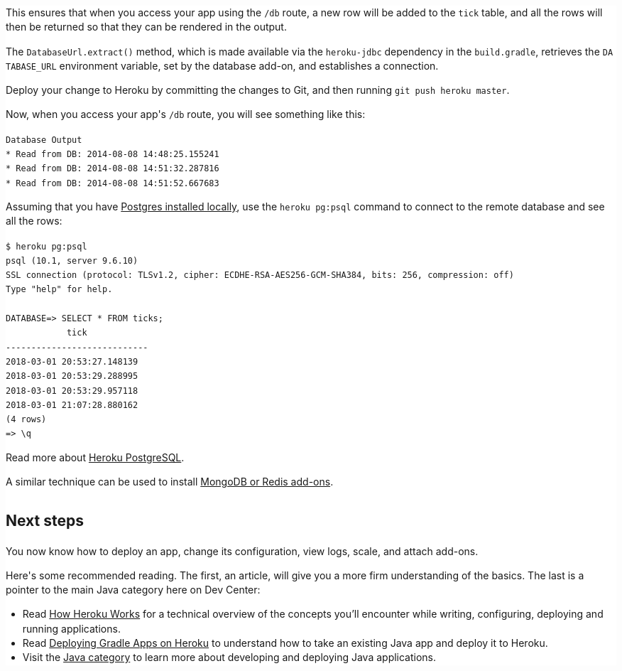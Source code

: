 This ensures that when you access your app using the `/db` route, a new row will be added to the `tick` table, and all the rows will then be returned so that they can be rendered in the output.

The `DatabaseUrl.extract()` method, which is made available via the `heroku-jdbc` dependency in the `build.gradle`, retrieves the `DATABASE_URL` environment variable, set by the database add-on, and establishes a connection.

Deploy your change to Heroku by committing the changes to Git, and then running `git push heroku master`.

Now, when you access your app's `/db` route, you will see something like this:

```
Database Output
* Read from DB: 2014-08-08 14:48:25.155241
* Read from DB: 2014-08-08 14:51:32.287816
* Read from DB: 2014-08-08 14:51:52.667683
```

Assuming that you have [Postgres installed locally](https://devcenter.heroku.com/articles/heroku-postgresql#local-setup), use the `heroku pg:psql` command to connect to the remote database and see all the rows:

```term
$ heroku pg:psql
psql (10.1, server 9.6.10)
SSL connection (protocol: TLSv1.2, cipher: ECDHE-RSA-AES256-GCM-SHA384, bits: 256, compression: off)
Type "help" for help.

DATABASE=> SELECT * FROM ticks;
            tick
----------------------------
2018-03-01 20:53:27.148139
2018-03-01 20:53:29.288995
2018-03-01 20:53:29.957118
2018-03-01 21:07:28.880162
(4 rows)
=> \q
```

Read more about [Heroku PostgreSQL](heroku-postgresql).

A similar technique can be used to install [MongoDB or Redis add-ons](https://elements.heroku.com/addons/categories/data-stores).


## Next steps

You now know how to deploy an app, change its configuration, view logs, scale, and attach add-ons.

Here's some recommended reading.  The first, an article, will give you a more firm  understanding of the basics.  The last is a pointer to the main Java category here on Dev Center:

* Read [How Heroku Works](how-heroku-works) for a technical overview of the concepts you’ll encounter while writing, configuring, deploying and running applications.
* Read [Deploying Gradle Apps on Heroku](deploying-gradle-apps-on-heroku) to understand how to take an existing Java app and deploy it to Heroku.
* Visit the [Java category](/categories/java-support) to learn more about developing and deploying Java applications.
